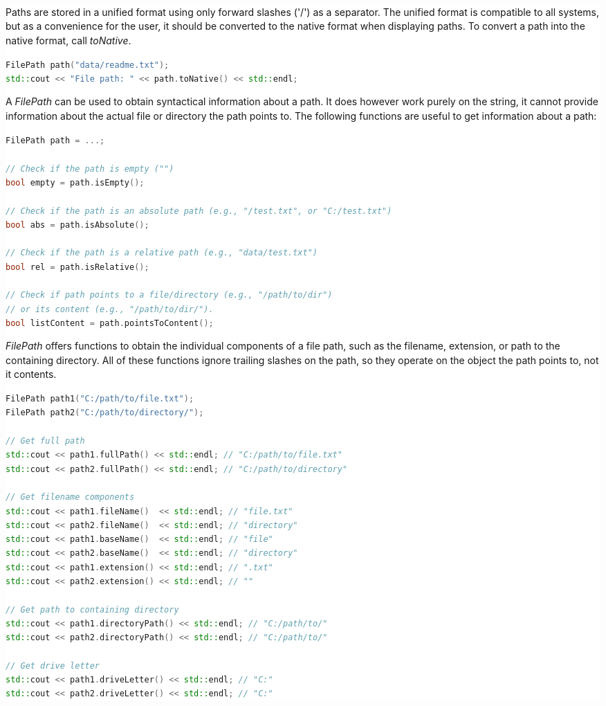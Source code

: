 Paths are stored in a unified format using only forward slashes ('/')
as a separator. The unified format is compatible to all systems,
but as a convenience for the user, it should be converted to the
native format when displaying paths. To convert a path into the native
format, call *toNative*.

```C++
FilePath path("data/readme.txt");
std::cout << "File path: " << path.toNative() << std::endl;
```

A *FilePath* can be used to obtain syntactical information about a path.
It does however work purely on the string, it cannot provide information
about the actual file or directory the path points to. The following
functions are useful to get information about a path:

```C++
FilePath path = ...;

// Check if the path is empty ("")
bool empty = path.isEmpty();

// Check if the path is an absolute path (e.g., "/test.txt", or "C:/test.txt")
bool abs = path.isAbsolute();

// Check if the path is a relative path (e.g., "data/test.txt")
bool rel = path.isRelative();

// Check if path points to a file/directory (e.g., "/path/to/dir")
// or its content (e.g., "/path/to/dir/").
bool listContent = path.pointsToContent();
```

*FilePath* offers functions to obtain the individual components of a file path,
such as the filename, extension, or path to the containing directory.
All of these functions ignore trailing slashes on the path, so they operate on
the object the path points to, not it contents.

```C++
FilePath path1("C:/path/to/file.txt");
FilePath path2("C:/path/to/directory/");

// Get full path
std::cout << path1.fullPath() << std::endl; // "C:/path/to/file.txt"
std::cout << path2.fullPath() << std::endl; // "C:/path/to/directory"

// Get filename components
std::cout << path1.fileName()  << std::endl; // "file.txt"
std::cout << path2.fileName()  << std::endl; // "directory"
std::cout << path1.baseName()  << std::endl; // "file"
std::cout << path2.baseName()  << std::endl; // "directory"
std::cout << path1.extension() << std::endl; // ".txt"
std::cout << path2.extension() << std::endl; // ""

// Get path to containing directory
std::cout << path1.directoryPath() << std::endl; // "C:/path/to/"
std::cout << path2.directoryPath() << std::endl; // "C:/path/to/"

// Get drive letter
std::cout << path1.driveLetter() << std::endl; // "C:"
std::cout << path2.driveLetter() << std::endl; // "C:"
```
